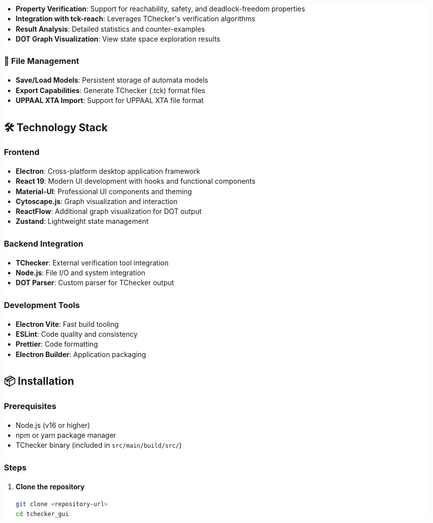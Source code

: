 - **Property Verification**: Support for reachability, safety, and deadlock-freedom properties
- **Integration with tck-reach**: Leverages TChecker's verification algorithms
- **Result Analysis**: Detailed statistics and counter-examples
- **DOT Graph Visualization**: View state space exploration results

### 💾 File Management

- **Save/Load Models**: Persistent storage of automata models
- **Export Capabilities**: Generate TChecker (.tck) format files
- **UPPAAL XTA Import**: Support for UPPAAL XTA file format

## 🛠 Technology Stack

### Frontend

- **Electron**: Cross-platform desktop application framework
- **React 19**: Modern UI development with hooks and functional components
- **Material-UI**: Professional UI components and theming
- **Cytoscape.js**: Graph visualization and interaction
- **ReactFlow**: Additional graph visualization for DOT output
- **Zustand**: Lightweight state management

### Backend Integration

- **TChecker**: External verification tool integration
- **Node.js**: File I/O and system integration
- **DOT Parser**: Custom parser for TChecker output

### Development Tools

- **Electron Vite**: Fast build tooling
- **ESLint**: Code quality and consistency
- **Prettier**: Code formatting
- **Electron Builder**: Application packaging

## 📦 Installation

### Prerequisites

- Node.js (v16 or higher)
- npm or yarn package manager
- TChecker binary (included in `src/main/build/src/`)

### Steps

1. **Clone the repository**

   ```bash
   git clone <repository-url>
   cd tchecker_gui
   ```
